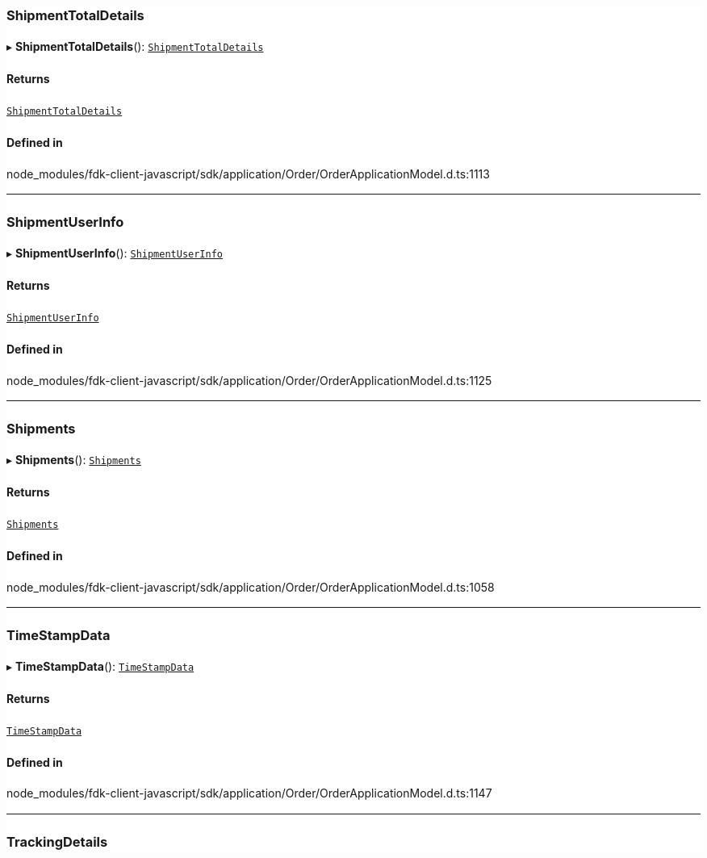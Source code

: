 ### ShipmentTotalDetails

▸ **ShipmentTotalDetails**(): [`ShipmentTotalDetails`](order._internal_.md#shipmenttotaldetails)

#### Returns

[`ShipmentTotalDetails`](order._internal_.md#shipmenttotaldetails)

#### Defined in

node_modules/fdk-client-javascript/sdk/application/Order/OrderApplicationModel.d.ts:1113

___

### ShipmentUserInfo

▸ **ShipmentUserInfo**(): [`ShipmentUserInfo`](order._internal_.md#shipmentuserinfo)

#### Returns

[`ShipmentUserInfo`](order._internal_.md#shipmentuserinfo)

#### Defined in

node_modules/fdk-client-javascript/sdk/application/Order/OrderApplicationModel.d.ts:1125

___

### Shipments

▸ **Shipments**(): [`Shipments`](order._internal_.md#shipments)

#### Returns

[`Shipments`](order._internal_.md#shipments)

#### Defined in

node_modules/fdk-client-javascript/sdk/application/Order/OrderApplicationModel.d.ts:1058

___

### TimeStampData

▸ **TimeStampData**(): [`TimeStampData`](order._internal_.md#timestampdata)

#### Returns

[`TimeStampData`](order._internal_.md#timestampdata)

#### Defined in

node_modules/fdk-client-javascript/sdk/application/Order/OrderApplicationModel.d.ts:1147

___

### TrackingDetails
